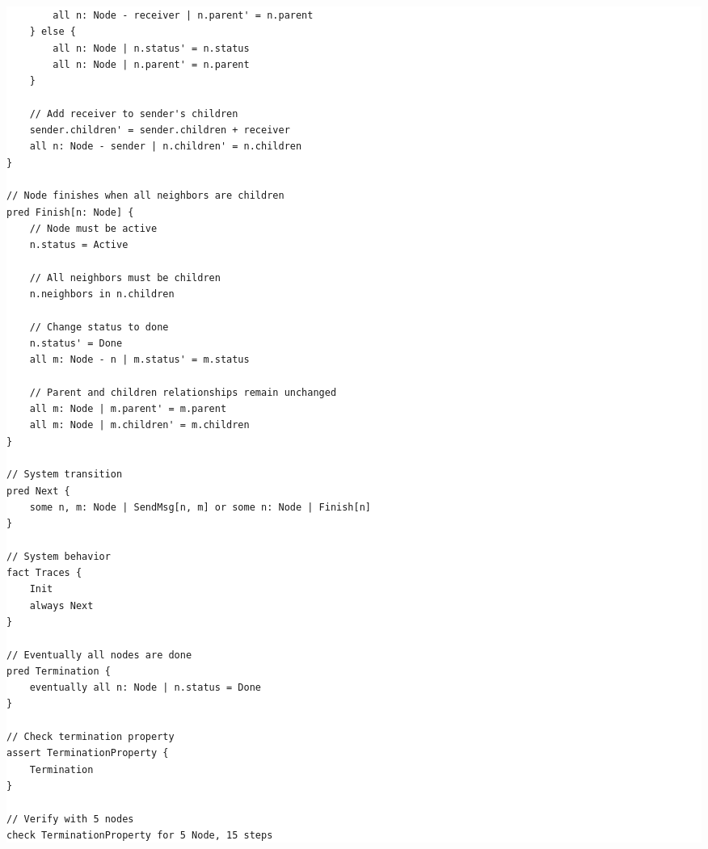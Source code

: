 ```alloy
        all n: Node - receiver | n.parent' = n.parent
    } else {
        all n: Node | n.status' = n.status
        all n: Node | n.parent' = n.parent
    }
    
    // Add receiver to sender's children
    sender.children' = sender.children + receiver
    all n: Node - sender | n.children' = n.children
}

// Node finishes when all neighbors are children
pred Finish[n: Node] {
    // Node must be active
    n.status = Active
    
    // All neighbors must be children
    n.neighbors in n.children
    
    // Change status to done
    n.status' = Done
    all m: Node - n | m.status' = m.status
    
    // Parent and children relationships remain unchanged
    all m: Node | m.parent' = m.parent
    all m: Node | m.children' = m.children
}

// System transition
pred Next {
    some n, m: Node | SendMsg[n, m] or some n: Node | Finish[n]
}

// System behavior
fact Traces {
    Init
    always Next
}

// Eventually all nodes are done
pred Termination {
    eventually all n: Node | n.status = Done
}

// Check termination property
assert TerminationProperty {
    Termination
}

// Verify with 5 nodes
check TerminationProperty for 5 Node, 15 steps
```
